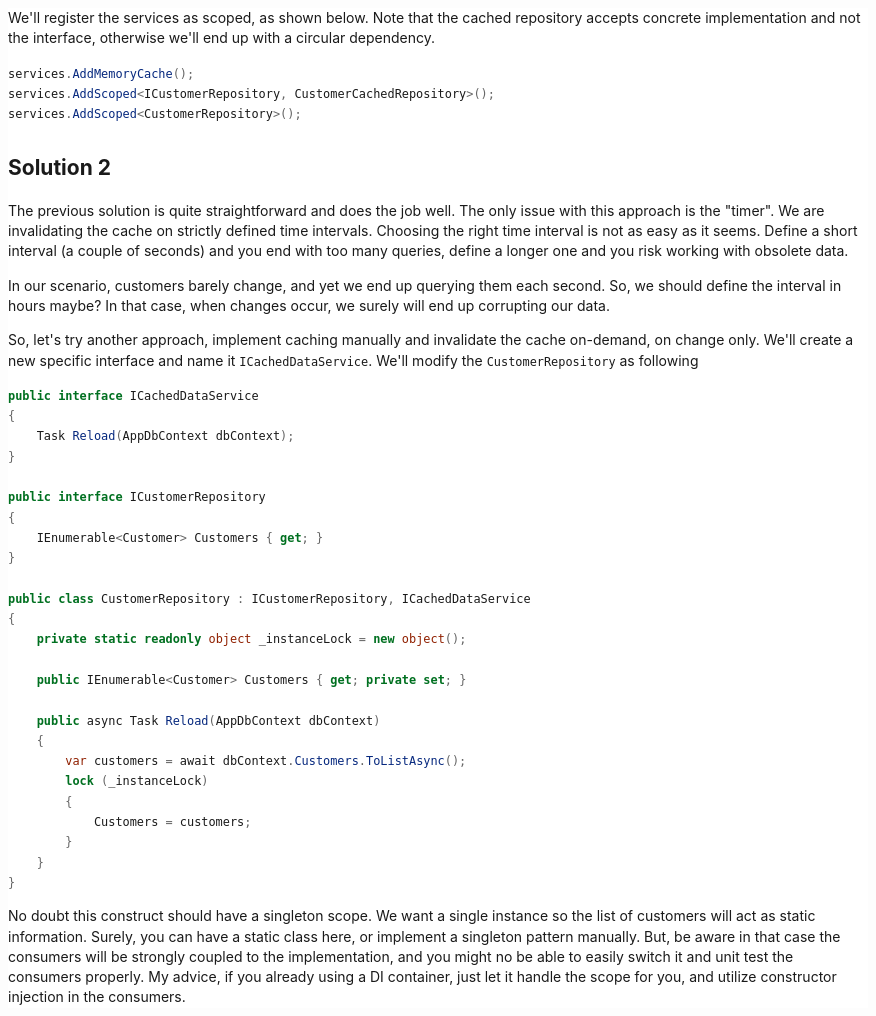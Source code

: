 We'll register the services as scoped, as shown below. Note that the cached repository accepts concrete implementation and not the interface, otherwise we'll end up with a circular dependency.

```c#
services.AddMemoryCache();
services.AddScoped<ICustomerRepository, CustomerCachedRepository>();
services.AddScoped<CustomerRepository>();
```

## Solution 2

The previous solution is quite straightforward and does the job well. The only issue with this approach is the "timer". We are invalidating the cache on strictly defined time intervals. Choosing the right time interval is not as easy as it seems. Define a short interval (a couple of seconds) and you end with too many queries, define a longer one and you risk working with obsolete data.

In our scenario, customers barely change, and yet we end up querying them each second. So, we should define the interval in hours maybe? In that case, when changes occur, we surely will end up corrupting our data.

So, let's try another approach, implement caching manually and invalidate the cache on-demand, on change only. We'll create a new specific interface and name it `ICachedDataService`. We'll modify the `CustomerRepository` as following

```c#
public interface ICachedDataService
{
    Task Reload(AppDbContext dbContext);
}

public interface ICustomerRepository
{
    IEnumerable<Customer> Customers { get; }
}

public class CustomerRepository : ICustomerRepository, ICachedDataService
{
    private static readonly object _instanceLock = new object();

    public IEnumerable<Customer> Customers { get; private set; }

    public async Task Reload(AppDbContext dbContext)
    {
        var customers = await dbContext.Customers.ToListAsync();
        lock (_instanceLock)
        {
            Customers = customers;
        }
    }
}
```

No doubt this construct should have a singleton scope. We want a single instance so the list of customers will act as static information. Surely, you can have a static class here, or implement a singleton pattern manually. But, be aware in that case the consumers will be strongly coupled to the implementation, and you might no be able to easily switch it and unit test the consumers properly. My advice, if you already using a DI container, just let it handle the scope for you, and utilize constructor injection in the consumers.
